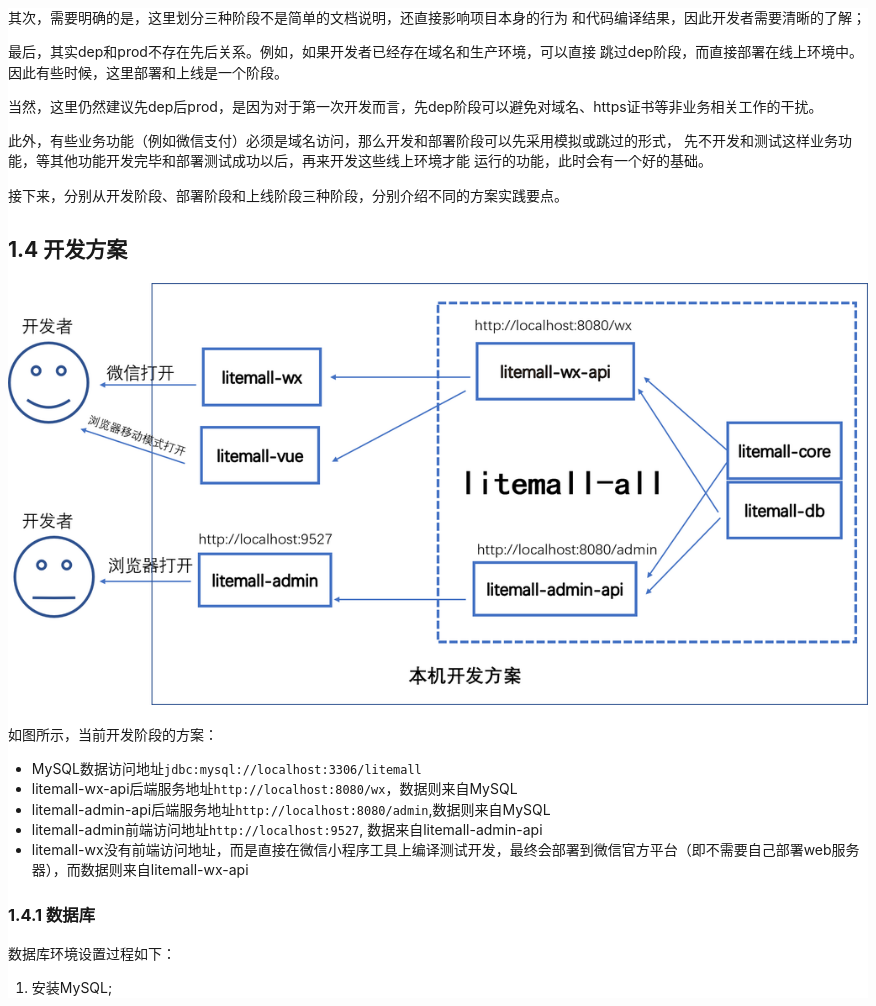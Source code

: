 其次，需要明确的是，这里划分三种阶段不是简单的文档说明，还直接影响项目本身的行为
和代码编译结果，因此开发者需要清晰的了解；

最后，其实dep和prod不存在先后关系。例如，如果开发者已经存在域名和生产环境，可以直接
跳过dep阶段，而直接部署在线上环境中。因此有些时候，这里部署和上线是一个阶段。

当然，这里仍然建议先dep后prod，是因为对于第一次开发而言，先dep阶段可以避免对域名、https证书等非业务相关工作的干扰。

此外，有些业务功能（例如微信支付）必须是域名访问，那么开发和部署阶段可以先采用模拟或跳过的形式，
先不开发和测试这样业务功能，等其他功能开发完毕和部署测试成功以后，再来开发这些线上环境才能
运行的功能，此时会有一个好的基础。

接下来，分别从开发阶段、部署阶段和上线阶段三种阶段，分别介绍不同的方案实践要点。

## 1.4 开发方案

![](./pics/project/develop-stage.png)

如图所示，当前开发阶段的方案：

* MySQL数据访问地址`jdbc:mysql://localhost:3306/litemall`
* litemall-wx-api后端服务地址`http://localhost:8080/wx`，数据则来自MySQL
* litemall-admin-api后端服务地址`http://localhost:8080/admin`,数据则来自MySQL
* litemall-admin前端访问地址`http://localhost:9527`, 数据来自litemall-admin-api
* litemall-wx没有前端访问地址，而是直接在微信小程序工具上编译测试开发，最终会部署到微信官方平台（即不需要自己部署web服务器），而数据则来自litemall-wx-api


### 1.4.1 数据库

数据库环境设置过程如下：

1. 安装MySQL;
